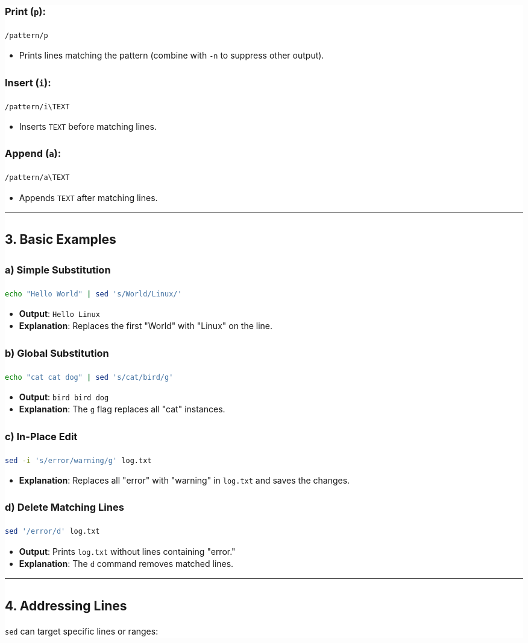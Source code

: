 ### **Print (`p`)**:
```bash
/pattern/p
```
- Prints lines matching the pattern (combine with `-n` to suppress other output).

### **Insert (`i`)**:
```bash
/pattern/i\TEXT
```
- Inserts `TEXT` before matching lines.

### **Append (`a`)**:
```bash
/pattern/a\TEXT
```
- Appends `TEXT` after matching lines.

---

## **3. Basic Examples**

### **a) Simple Substitution**
```bash
echo "Hello World" | sed 's/World/Linux/'
```
- **Output**: `Hello Linux`
- **Explanation**: Replaces the first "World" with "Linux" on the line.

### **b) Global Substitution**
```bash
echo "cat cat dog" | sed 's/cat/bird/g'
```
- **Output**: `bird bird dog`
- **Explanation**: The `g` flag replaces all "cat" instances.

### **c) In-Place Edit**
```bash
sed -i 's/error/warning/g' log.txt
```
- **Explanation**: Replaces all "error" with "warning" in `log.txt` and saves the changes.

### **d) Delete Matching Lines**
```bash
sed '/error/d' log.txt
```
- **Output**: Prints `log.txt` without lines containing "error."
- **Explanation**: The `d` command removes matched lines.

---

## **4. Addressing Lines**
`sed` can target specific lines or ranges:
